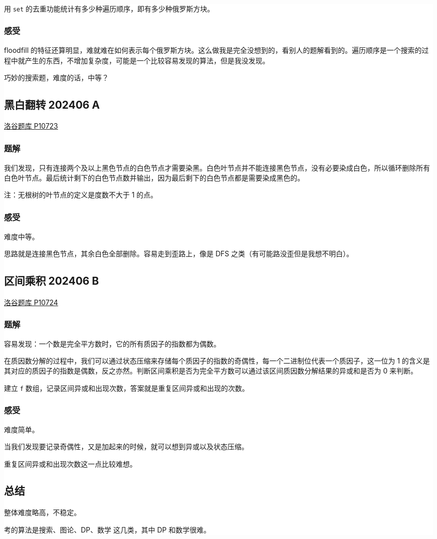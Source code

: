 用 `set` 的去重功能统计有多少种遍历顺序，即有多少种俄罗斯方块。

### 感受

floodfill 的特征还算明显，难就难在如何表示每个俄罗斯方块。这么做我是完全没想到的，看别人的题解看到的。遍历顺序是一个搜索的过程中就产生的东西，不增加复杂度，可能是一个比较容易发现的算法，但是我没发现。

巧妙的搜索题，难度的话，中等？

## 黑白翻转 202406 A

[洛谷题库 P10723](https://www.luogu.com.cn/problem/P10723)

### 题解

我们发现，只有连接两个及以上黑色节点的白色节点才需要染黑。白色叶节点并不能连接黑色节点，没有必要染成白色，所以循环删除所有白色叶节点。最后统计剩下的白色节点数并输出，因为最后剩下的白色节点都是需要染成黑色的。

注：无根树的叶节点的定义是度数不大于 $1$ 的点。

### 感受

难度中等。

思路就是连接黑色节点，其余白色全部删除。容易走到歪路上，像是 DFS 之类（有可能路没歪但是我想不明白）。

## 区间乘积 202406 B

[洛谷题库 P10724](https://www.luogu.com.cn/problem/P10724)

### 题解

容易发现：一个数是完全平方数时，它的所有质因子的指数都为偶数。

在质因数分解的过程中，我们可以通过状态压缩来存储每个质因子的指数的奇偶性，每一个二进制位代表一个质因子，这一位为 $1$ 的含义是其对应的质因子的指数是偶数，反之亦然。判断区间乘积是否为完全平方数可以通过该区间质因数分解结果的异或和是否为 $0$ 来判断。

建立 `f` 数组，记录区间异或和出现次数，答案就是重复区间异或和出现的次数。

### 感受

难度简单。

当我们发现要记录奇偶性，又是加起来的时候，就可以想到异或以及状态压缩。

重复区间异或和出现次数这一点比较难想。

## 总结

整体难度略高，不稳定。

考的算法是搜索、图论、DP、数学 这几类，其中 DP 和数学很难。
